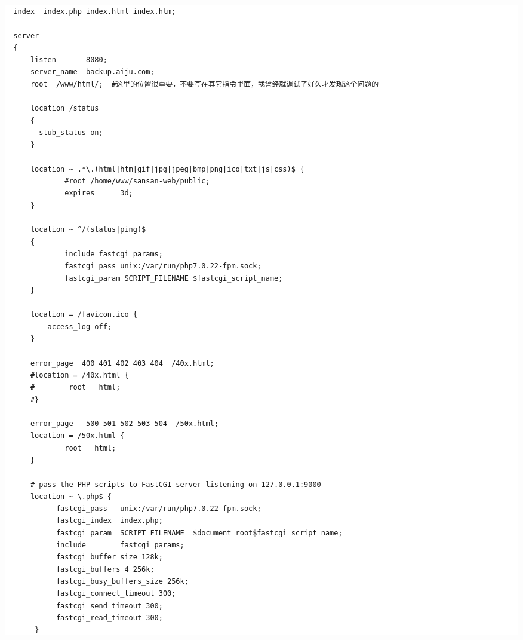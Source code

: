       index  index.php index.html index.htm;
      
      server
      {
          listen       8080;
          server_name  backup.aiju.com;
          root  /www/html/;  #这里的位置很重要，不要写在其它指令里面，我曾经就调试了好久才发现这个问题的
    
          location /status
          {
            stub_status on;
          }
      
          location ~ .*\.(html|htm|gif|jpg|jpeg|bmp|png|ico|txt|js|css)$ {
                  #root /home/www/sansan-web/public;
                  expires      3d;
          }
  
          location ~ ^/(status|ping)$
          {
                  include fastcgi_params;
                  fastcgi_pass unix:/var/run/php7.0.22-fpm.sock;
                  fastcgi_param SCRIPT_FILENAME $fastcgi_script_name;
          }
  
          location = /favicon.ico {
              access_log off;
          }
  
          error_page  400 401 402 403 404  /40x.html;
          #location = /40x.html {
          #        root   html;
          #}
  
          error_page   500 501 502 503 504  /50x.html;
          location = /50x.html {
                  root   html;
          }
      
          # pass the PHP scripts to FastCGI server listening on 127.0.0.1:9000
          location ~ \.php$ {
                fastcgi_pass   unix:/var/run/php7.0.22-fpm.sock;
                fastcgi_index  index.php;
                fastcgi_param  SCRIPT_FILENAME  $document_root$fastcgi_script_name;
                include        fastcgi_params;
                fastcgi_buffer_size 128k;
                fastcgi_buffers 4 256k;
                fastcgi_busy_buffers_size 256k;
                fastcgi_connect_timeout 300;
                fastcgi_send_timeout 300;
                fastcgi_read_timeout 300;
           }
